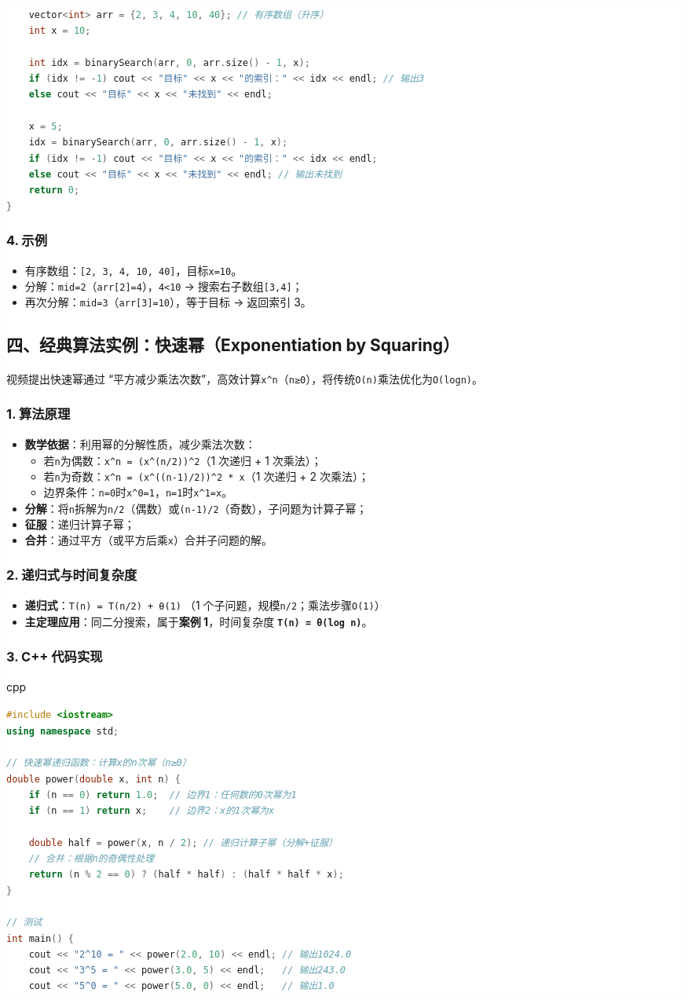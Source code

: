 ```cpp
    vector<int> arr = {2, 3, 4, 10, 40}; // 有序数组（升序）
    int x = 10;

    int idx = binarySearch(arr, 0, arr.size() - 1, x);
    if (idx != -1) cout << "目标" << x << "的索引：" << idx << endl; // 输出3
    else cout << "目标" << x << "未找到" << endl;

    x = 5;
    idx = binarySearch(arr, 0, arr.size() - 1, x);
    if (idx != -1) cout << "目标" << x << "的索引：" << idx << endl;
    else cout << "目标" << x << "未找到" << endl; // 输出未找到
    return 0;
}
```

### 4. 示例

- 有序数组：`[2, 3, 4, 10, 40]`，目标`x=10`。
- 分解：`mid=2`（`arr[2]=4`），`4<10` → 搜索右子数组`[3,4]`；
- 再次分解：`mid=3`（`arr[3]=10`），等于目标 → 返回索引 3。

## 四、经典算法实例：快速幂（Exponentiation by Squaring）

视频提出快速幂通过 “平方减少乘法次数”，高效计算`x^n`（`n≥0`），将传统`O(n)`乘法优化为`O(logn)`。

### 1. 算法原理

- **数学依据**：利用幂的分解性质，减少乘法次数：
	- 若`n`为偶数：`x^n = (x^(n/2))^2`（1 次递归 + 1 次乘法）；
	- 若`n`为奇数：`x^n = (x^((n-1)/2))^2 * x`（1 次递归 + 2 次乘法）；
	- 边界条件：`n=0`时`x^0=1`，`n=1`时`x^1=x`。
- **分解**：将`n`拆解为`n/2`（偶数）或`(n-1)/2`（奇数），子问题为计算子幂；
- **征服**：递归计算子幂；
- **合并**：通过平方（或平方后乘`x`）合并子问题的解。

### 2. 递归式与时间复杂度

- **递归式**：`T(n) = T(n/2) + θ(1)`
	（1 个子问题，规模`n/2`；乘法步骤`O(1)`）
- **主定理应用**：同二分搜索，属于**案例 1**，时间复杂度 **`T(n) = θ(log n)`**。

### 3. C++ 代码实现

cpp

```cpp
#include <iostream>
using namespace std;

// 快速幂递归函数：计算x的n次幂（n≥0）
double power(double x, int n) {
    if (n == 0) return 1.0;  // 边界1：任何数的0次幂为1
    if (n == 1) return x;    // 边界2：x的1次幂为x

    double half = power(x, n / 2); // 递归计算子幂（分解+征服）
    // 合并：根据n的奇偶性处理
    return (n % 2 == 0) ? (half * half) : (half * half * x);
}

// 测试
int main() {
    cout << "2^10 = " << power(2.0, 10) << endl; // 输出1024.0
    cout << "3^5 = " << power(3.0, 5) << endl;   // 输出243.0
    cout << "5^0 = " << power(5.0, 0) << endl;   // 输出1.0
```